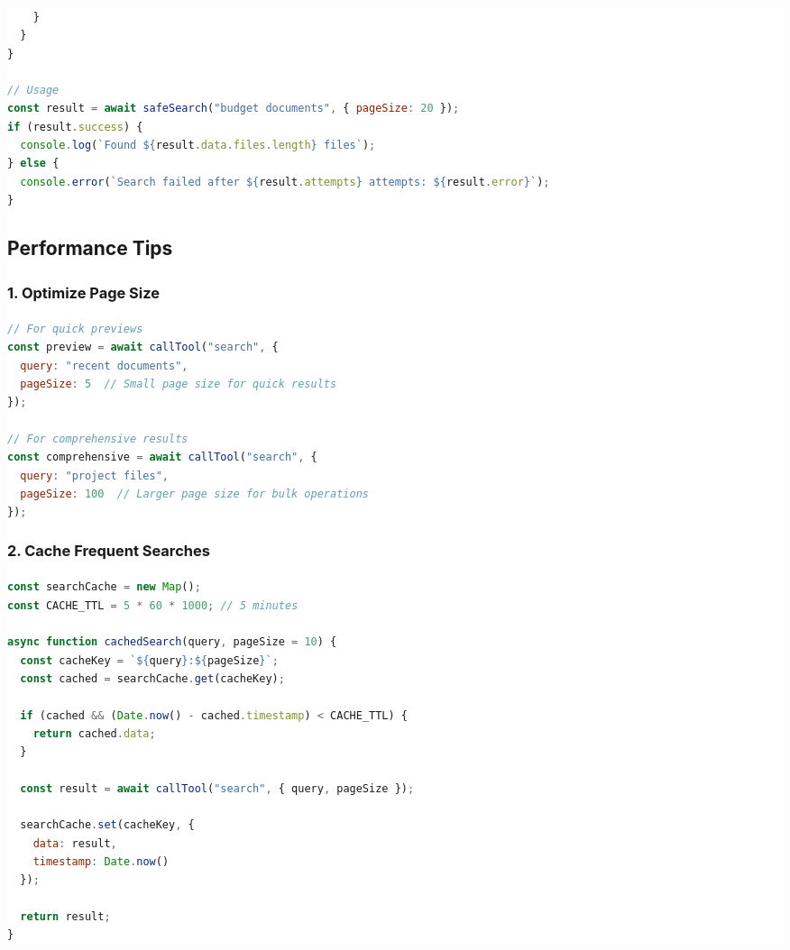 ```javascript
    }
  }
}

// Usage
const result = await safeSearch("budget documents", { pageSize: 20 });
if (result.success) {
  console.log(`Found ${result.data.files.length} files`);
} else {
  console.error(`Search failed after ${result.attempts} attempts: ${result.error}`);
}
```

## Performance Tips

### 1. Optimize Page Size

```javascript
// For quick previews
const preview = await callTool("search", {
  query: "recent documents",
  pageSize: 5  // Small page size for quick results
});

// For comprehensive results
const comprehensive = await callTool("search", {
  query: "project files",
  pageSize: 100  // Larger page size for bulk operations
});
```

### 2. Cache Frequent Searches

```javascript
const searchCache = new Map();
const CACHE_TTL = 5 * 60 * 1000; // 5 minutes

async function cachedSearch(query, pageSize = 10) {
  const cacheKey = `${query}:${pageSize}`;
  const cached = searchCache.get(cacheKey);
  
  if (cached && (Date.now() - cached.timestamp) < CACHE_TTL) {
    return cached.data;
  }
  
  const result = await callTool("search", { query, pageSize });
  
  searchCache.set(cacheKey, {
    data: result,
    timestamp: Date.now()
  });
  
  return result;
}
```
